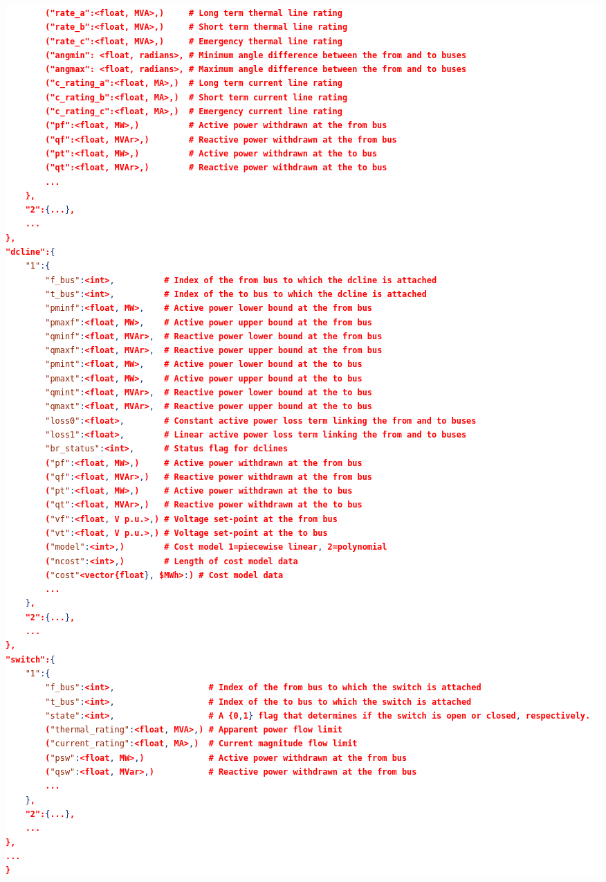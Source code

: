 ```json
        ("rate_a":<float, MVA>,)     # Long term thermal line rating
        ("rate_b":<float, MVA>,)     # Short term thermal line rating
        ("rate_c":<float, MVA>,)     # Emergency thermal line rating
        ("angmin": <float, radians>, # Minimum angle difference between the from and to buses
        ("angmax": <float, radians>, # Maximum angle difference between the from and to buses
        ("c_rating_a":<float, MA>,)  # Long term current line rating
        ("c_rating_b":<float, MA>,)  # Short term current line rating
        ("c_rating_c":<float, MA>,)  # Emergency current line rating
        ("pf":<float, MW>,)          # Active power withdrawn at the from bus
        ("qf":<float, MVAr>,)        # Reactive power withdrawn at the from bus
        ("pt":<float, MW>,)          # Active power withdrawn at the to bus
        ("qt":<float, MVAr>,)        # Reactive power withdrawn at the to bus
        ...
    },
    "2":{...},
    ...
},
"dcline":{
    "1":{
        "f_bus":<int>,          # Index of the from bus to which the dcline is attached
        "t_bus":<int>,          # Index of the to bus to which the dcline is attached
        "pminf":<float, MW>,    # Active power lower bound at the from bus
        "pmaxf":<float, MW>,    # Active power upper bound at the from bus
        "qminf":<float, MVAr>,  # Reactive power lower bound at the from bus
        "qmaxf":<float, MVAr>,  # Reactive power upper bound at the from bus
        "pmint":<float, MW>,    # Active power lower bound at the to bus
        "pmaxt":<float, MW>,    # Active power upper bound at the to bus
        "qmint":<float, MVAr>,  # Reactive power lower bound at the to bus
        "qmaxt":<float, MVAr>,  # Reactive power upper bound at the to bus
        "loss0":<float>,        # Constant active power loss term linking the from and to buses
        "loss1":<float>,        # Linear active power loss term linking the from and to buses
        "br_status":<int>,      # Status flag for dclines
        ("pf":<float, MW>,)     # Active power withdrawn at the from bus
        ("qf":<float, MVAr>,)   # Reactive power withdrawn at the from bus
        ("pt":<float, MW>,)     # Active power withdrawn at the to bus
        ("qt":<float, MVAr>,)   # Reactive power withdrawn at the to bus
        ("vf":<float, V p.u.>,) # Voltage set-point at the from bus
        ("vt":<float, V p.u.>,) # Voltage set-point at the to bus
        ("model":<int>,)        # Cost model 1=piecewise linear, 2=polynomial
        ("ncost":<int>,)        # Length of cost model data
        ("cost"<vector{float}, $MWh>:) # Cost model data
        ...
    },
    "2":{...},
    ...
},
"switch":{
    "1":{
        "f_bus":<int>,                   # Index of the from bus to which the switch is attached
        "t_bus":<int>,                   # Index of the to bus to which the switch is attached
        "state":<int>,                   # A {0,1} flag that determines if the switch is open or closed, respectively.
        ("thermal_rating":<float, MVA>,) # Apparent power flow limit
        ("current_rating":<float, MA>,)  # Current magnitude flow limit
        ("psw":<float, MW>,)             # Active power withdrawn at the from bus
        ("qsw":<float, MVar>,)           # Reactive power withdrawn at the from bus
        ...
    },
    "2":{...},
    ...
},
...
}
```